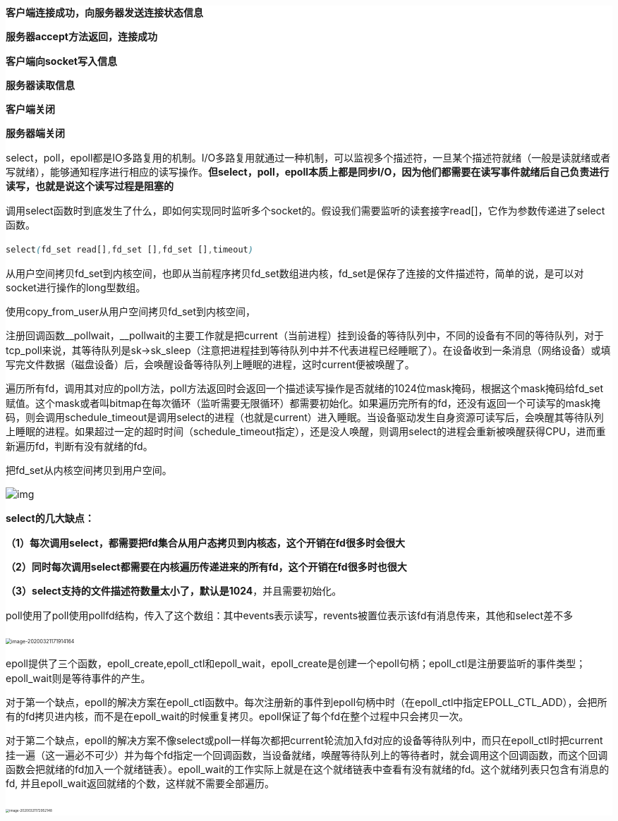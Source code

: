 **客户端连接成功，向服务器发送连接状态信息**

**服务器accept方法返回，连接成功**

**客户端向socket写入信息**

**服务器读取信息**

**客户端关闭**

**服务器端关闭**

select，poll，epoll都是IO多路复用的机制。I/O多路复用就通过一种机制，可以监视多个描述符，一旦某个描述符就绪（一般是读就绪或者写就绪），能够通知程序进行相应的读写操作。**但select，poll，epoll本质上都是同步I/O，因为他们都需要在读写事件就绪后自己负责进行读写，也就是说这个读写过程是阻塞的**

调用select函数时到底发生了什么，即如何实现同时监听多个socket的。假设我们需要监听的读套接字read[]，它作为参数传递进了select函数。

```css
select(fd_set read[],fd_set [],fd_set [],timeout)
```

从用户空间拷贝fd_set到内核空间，也即从当前程序拷贝fd_set数组进内核，fd_set是保存了连接的文件描述符，简单的说，是可以对socket进行操作的long型数组。

使用copy_from_user从用户空间拷贝fd_set到内核空间，

注册回调函数__pollwait，__pollwait的主要工作就是把current（当前进程）挂到设备的等待队列中，不同的设备有不同的等待队列，对于tcp_poll来说，其等待队列是sk->sk_sleep（注意把进程挂到等待队列中并不代表进程已经睡眠了）。在设备收到一条消息（网络设备）或填写完文件数据（磁盘设备）后，会唤醒设备等待队列上睡眠的进程，这时current便被唤醒了。

遍历所有fd，调用其对应的poll方法，poll方法返回时会返回一个描述读写操作是否就绪的1024位mask掩码，根据这个mask掩码给fd_set赋值。这个mask或者叫bitmap在每次循环（监听需要无限循环）都需要初始化。如果遍历完所有的fd，还没有返回一个可读写的mask掩码，则会调用schedule_timeout是调用select的进程（也就是current）进入睡眠。当设备驱动发生自身资源可读写后，会唤醒其等待队列上睡眠的进程。如果超过一定的超时时间（schedule_timeout指定），还是没人唤醒，则调用select的进程会重新被唤醒获得CPU，进而重新遍历fd，判断有没有就绪的fd。

把fd_set从内核空间拷贝到用户空间。

![img](https://images0.cnblogs.com/blog/305504/201308/17201205-8ac47f1f1fcd4773bd4edd947c0bb1f4.png)

**select的几大缺点：**

**（1）每次调用select，都需要把fd集合从用户态拷贝到内核态，这个开销在fd很多时会很大**

**（2）同时每次调用select都需要在内核遍历传递进来的所有fd，这个开销在fd很多时也很大**

**（3）select支持的文件描述符数量太小了，默认是1024**，并且需要初始化。

poll使用了poll使用pollfd结构，传入了这个数组：其中events表示读写，revents被置位表示该fd有消息传来，其他和select差不多

<img src="C:\Users\foukeisong's pc\AppData\Roaming\Typora\typora-user-images\image-20200321171914164.png" alt="image-20200321171914164" style="zoom:50%;" />



epoll提供了三个函数，epoll_create,epoll_ctl和epoll_wait，epoll_create是创建一个epoll句柄；epoll_ctl是注册要监听的事件类型；epoll_wait则是等待事件的产生。

对于第一个缺点，epoll的解决方案在epoll_ctl函数中。每次注册新的事件到epoll句柄中时（在epoll_ctl中指定EPOLL_CTL_ADD），会把所有的fd拷贝进内核，而不是在epoll_wait的时候重复拷贝。epoll保证了每个fd在整个过程中只会拷贝一次。

对于第二个缺点，epoll的解决方案不像select或poll一样每次都把current轮流加入fd对应的设备等待队列中，而只在epoll_ctl时把current挂一遍（这一遍必不可少）并为每个fd指定一个回调函数，当设备就绪，唤醒等待队列上的等待者时，就会调用这个回调函数，而这个回调函数会把就绪的fd加入一个就绪链表）。epoll_wait的工作实际上就是在这个就绪链表中查看有没有就绪的fd。这个就绪列表只包含有消息的fd, 并且epoll_wait返回就绪的个数，这样就不需要全部遍历。

<img src="C:\Users\foukeisong's pc\AppData\Roaming\Typora\typora-user-images\image-20200321172952148.png" alt="image-20200321172952148" style="zoom: 33%;" />
